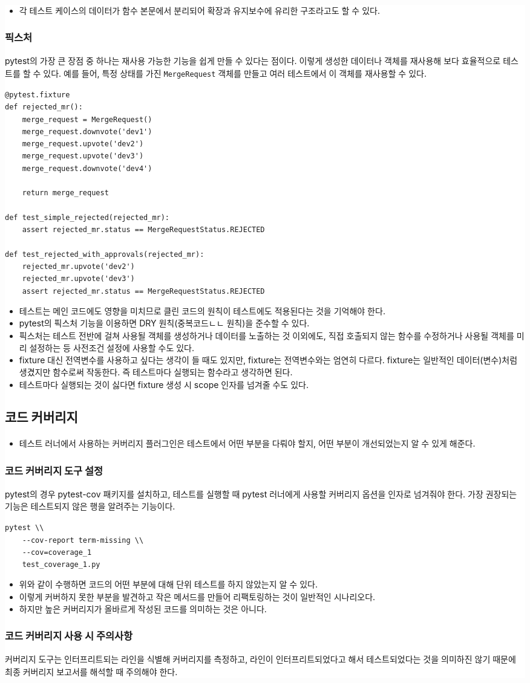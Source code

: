 - 각 테스트 케이스의 데이터가 함수 본문에서 분리되어 확장과 유지보수에 유리한 구조라고도 할 수 있다.

### 픽스처

pytest의 가장 큰 장점 중 하나는 재사용 가능한 기능을 쉽게 만들 수 있다는 점이다.
이렇게 생성한 데이터나 객체를 재사용해 보다 효율적으로 테스트를 할 수 있다.
예를 들어, 특정 상태를 가진 `MergeRequest` 객체를 만들고 여러 테스트에서 이 객체를 재사용할 수 있다.
```
@pytest.fixture
def rejected_mr():
    merge_request = MergeRequest()
    merge_request.downvote('dev1')
    merge_request.upvote('dev2')
    merge_request.upvote('dev3')
    merge_request.downvote('dev4')

    return merge_request

def test_simple_rejected(rejected_mr):
    assert rejected_mr.status == MergeRequestStatus.REJECTED

def test_rejected_with_approvals(rejected_mr):
    rejected_mr.upvote('dev2')
    rejected_mr.upvote('dev3')
    assert rejected_mr.status == MergeRequestStatus.REJECTED
```
- 테스트는 메인 코드에도 영향을 미치므로 클린 코드의 원칙이 테스트에도 적용된다는 것을 기억해야 한다.
- pytest의 픽스처 기능을 이용하면 DRY 원칙(중복코드ㄴㄴ 원칙)을 준수할 수 있다.
- 픽스처는 테스트 전반에 걸쳐 사용될 객체를 생성하거나 데이터를 노출하는 것 이외에도, 직접 호출되지 않는 함수를 수정하거나 사용될 객체를 미리 설정하는 등 사전조건 설정에 사용할 수도 있다.
- fixture 대신 전역변수를 사용하고 싶다는 생각이 들 때도 있지만, fixture는 전역변수와는 엄연히 다르다. fixture는 일반적인 데이터(변수)처럼 생겼지만 함수로써 작동한다. 즉 테스트마다 실행되는 함수라고 생각하면 된다.
- 테스트마다 실행되는 것이 싫다면 fixture 생성 시 scope 인자를 넘겨줄 수도 있다.

## 코드 커버리지
- 테스트 러너에서 사용하는 커버리지 플러그인은 테스트에서 어떤 부분을 다뤄야 할지, 어떤 부분이 개선되었는지 알 수 있게 해준다.
### 코드 커버리지 도구 설정

pytest의 경우 pytest-cov 패키지를 설치하고, 테스트를 실행할 때 pytest 러너에게 사용할 커버리지 옵션을 인자로 넘겨줘야 한다.
가장 권장되는 기능은 테스트되지 않은 행을 알려주는 기능이다.
```
pytest \\
    --cov-report term-missing \\
    --cov=coverage_1
    test_coverage_1.py
```
- 위와 같이 수행하면 코드의 어떤 부분에 대해 단위 테스트를 하지 않았는지 알 수 있다.
- 이렇게 커버하지 못한 부분을 발견하고 작은 메서드를 만들어 리팩토링하는 것이 일반적인 시나리오다.
- 하지만 높은 커버리지가 올바르게 작성된 코드를 의미하는 것은 아니다.

### 코드 커버리지 사용 시 주의사항
 커버리지 도구는 인터프리트되는 라인을 식별해 커버리지를 측정하고, 라인이 인터프리트되었다고 해서 테스트되었다는 것을 의미하진 않기 때문에 최종 커버리지 보고서를 해석할 때 주의해야 한다.
